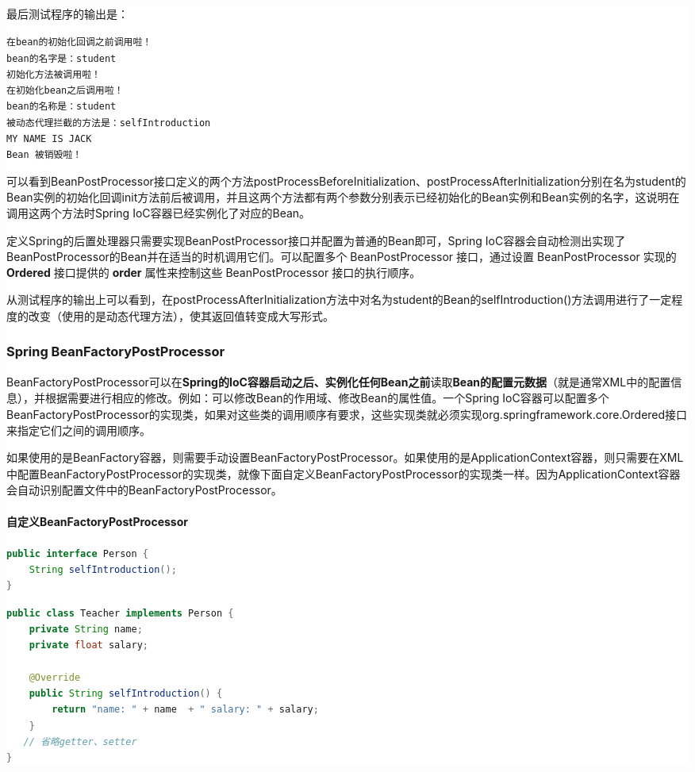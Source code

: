 最后测试程序的输出是：

```
在bean的初始化回调之前调用啦！
bean的名字是：student
初始化方法被调用啦！
在初始化bean之后调用啦！
bean的名称是：student
被动态代理拦截的方法是：selfIntroduction
MY NAME IS JACK
Bean 被销毁啦！
```

可以看到BeanPostProcessor接口定义的两个方法postProcessBeforeInitialization、postProcessAfterInitialization分别在名为student的Bean实例的初始化回调init方法前后被调用，并且这两个方法都有两个参数分别表示已经初始化的Bean实例和Bean实例的名字，这说明在调用这两个方法时Spring IoC容器已经实例化了对应的Bean。

定义Spring的后置处理器只需要实现BeanPostProcessor接口并配置为普通的Bean即可，Spring IoC容器会自动检测出实现了BeanPostProcessor的Bean并在适当的时机调用它们。可以配置多个 BeanPostProcessor 接口，通过设置 BeanPostProcessor 实现的 **Ordered** 接口提供的 **order** 属性来控制这些 BeanPostProcessor 接口的执行顺序。

从测试程序的输出上可以看到，在postProcessAfterInitialization方法中对名为student的Bean的selfIntroduction()方法调用进行了一定程度的改变（使用的是动态代理方法），使其返回值转变成大写形式。

### Spring BeanFactoryPostProcessor

BeanFactoryPostProcessor可以在**Spring的IoC容器启动之后、实例化任何Bean之前**读取**Bean的配置元数据**（就是通常XML中的配置信息），并根据需要进行相应的修改。例如：可以修改Bean的作用域、修改Bean的属性值。一个Spring IoC容器可以配置多个BeanFactoryPostProcessor的实现类，如果对这些类的调用顺序有要求，这些实现类就必须实现org.springframework.core.Ordered接口来指定它们之间的调用顺序。 

如果使用的是BeanFactory容器，则需要手动设置BeanFactoryPostProcessor。如果使用的是ApplicationContext容器，则只需要在XML中配置BeanFactoryPostProcessor的实现类，就像下面自定义BeanFactoryPostProcessor的实现类一样。因为ApplicationContext容器会自动识别配置文件中的BeanFactoryPostProcessor。

#### 自定义BeanFactoryPostProcessor

```java
public interface Person {
    String selfIntroduction();
}
```

```java
public class Teacher implements Person {
    private String name;
    private float salary;

    @Override
    public String selfIntroduction() {
        return "name: " + name  + " salary: " + salary;
    }
   // 省略getter、setter
}

```
